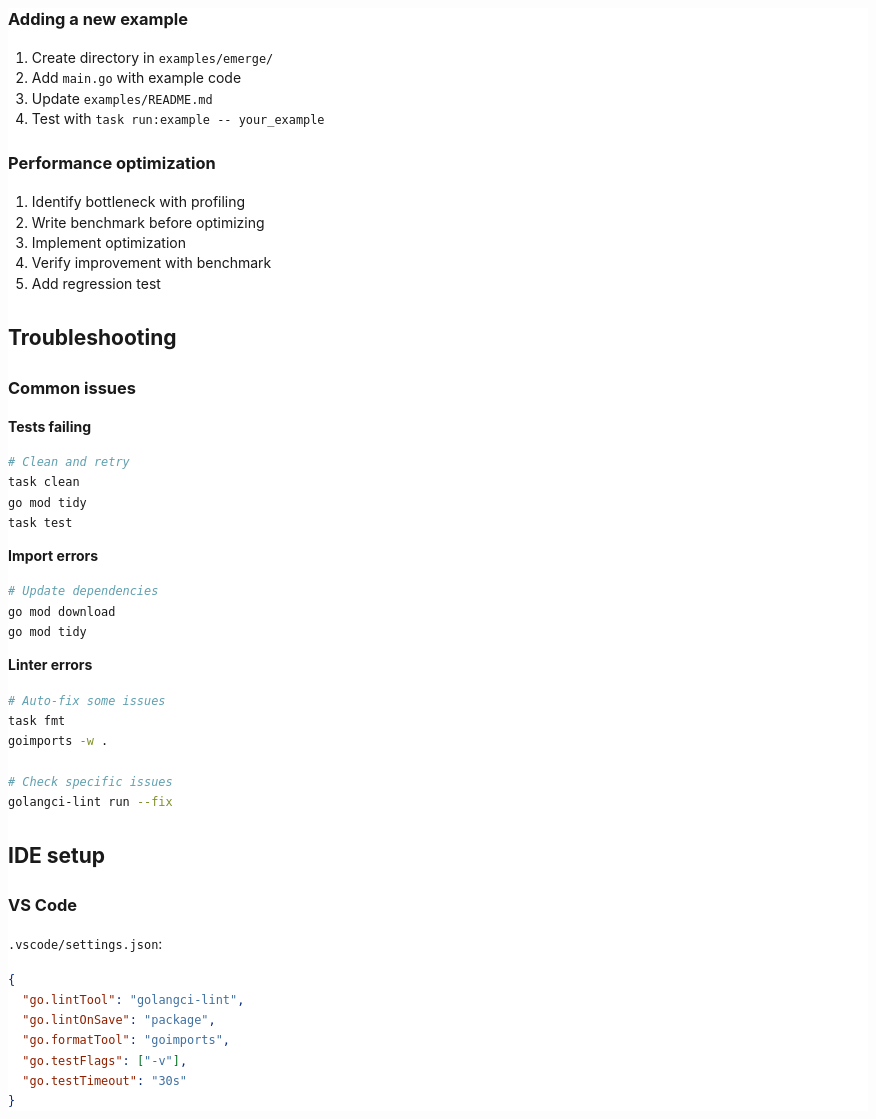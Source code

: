 ### Adding a new example

1. Create directory in `examples/emerge/`
2. Add `main.go` with example code
3. Update `examples/README.md`
4. Test with `task run:example -- your_example`

### Performance optimization

1. Identify bottleneck with profiling
2. Write benchmark before optimizing
3. Implement optimization
4. Verify improvement with benchmark
5. Add regression test

## Troubleshooting

### Common issues

**Tests failing**

```bash
# Clean and retry
task clean
go mod tidy
task test
```

**Import errors**

```bash
# Update dependencies
go mod download
go mod tidy
```

**Linter errors**

```bash
# Auto-fix some issues
task fmt
goimports -w .

# Check specific issues
golangci-lint run --fix
```

## IDE setup

### VS Code

`.vscode/settings.json`:

```json
{
  "go.lintTool": "golangci-lint",
  "go.lintOnSave": "package",
  "go.formatTool": "goimports",
  "go.testFlags": ["-v"],
  "go.testTimeout": "30s"
}
```
